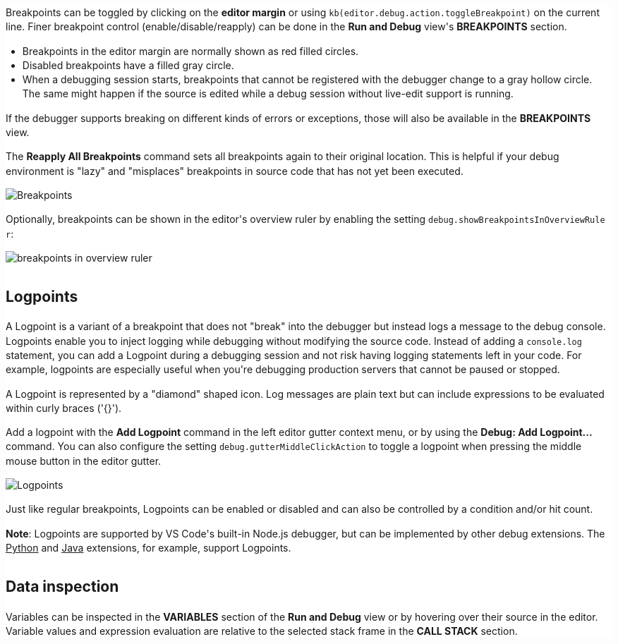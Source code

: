 Breakpoints can be toggled by clicking on the **editor margin** or using `kb(editor.debug.action.toggleBreakpoint)` on the current line. Finer breakpoint control (enable/disable/reapply) can be done in the **Run and Debug** view's **BREAKPOINTS** section.

* Breakpoints in the editor margin are normally shown as red filled circles.
* Disabled breakpoints have a filled gray circle.
* When a debugging session starts, breakpoints that cannot be registered with the debugger change to a gray hollow circle. The same might happen if the source is edited while a debug session without live-edit support is running.

If the debugger supports breaking on different kinds of errors or exceptions, those will also be available in the **BREAKPOINTS** view.

The **Reapply All Breakpoints** command sets all breakpoints again to their original location. This is helpful if your debug environment is "lazy" and "misplaces" breakpoints in source code that has not yet been executed.

![Breakpoints](images/debugging/breakpoints.png)

Optionally, breakpoints can be shown in the editor's overview ruler by enabling the setting `debug.showBreakpointsInOverviewRuler`:

![breakpoints in overview ruler](images/debugging/bpts-in-overview.png)

## Logpoints

A Logpoint is a variant of a breakpoint that does not "break" into the debugger but instead logs a message to the debug console. Logpoints enable you to  inject logging while debugging without modifying the source code. Instead of adding a `console.log` statement, you can add a Logpoint during a debugging session and not risk having logging statements left in your code. For example, logpoints are especially useful when you're debugging production servers that cannot be paused or stopped.

A Logpoint is represented by a "diamond" shaped icon. Log messages are plain text but can include expressions to be evaluated within curly braces ('{}').

Add a logpoint with the **Add Logpoint** command in the left editor gutter context menu, or by using the **Debug: Add Logpoint...** command. You can also configure the setting `debug.gutterMiddleClickAction` to toggle a logpoint when pressing the middle mouse button in the editor gutter.

![Logpoints](images/debugging/log-points.gif)

Just like regular breakpoints, Logpoints can be enabled or disabled and can also be controlled by a condition and/or hit count.

**Note**: Logpoints are supported by VS Code's built-in Node.js debugger, but can be implemented by other debug extensions. The [Python](/docs/python/python-tutorial.md) and [Java](/docs/java/java-tutorial.md) extensions, for example, support Logpoints.

## Data inspection

Variables can be inspected in the **VARIABLES** section of the **Run and Debug** view or by hovering over their source in the editor. Variable values and expression evaluation are relative to the selected stack frame in the **CALL STACK** section.
